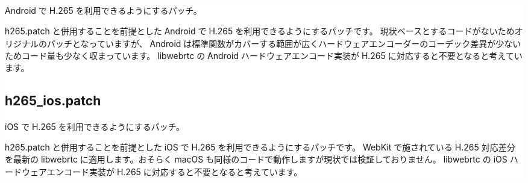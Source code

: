 Android で H.265 を利用できるようにするパッチ。

h265.patch と併用することを前提とした Android で H.265 を利用できるようにするパッチです。
現状ベースとするコードがないためオリジナルのパッチとなっていますが、 Android は標準関数がカバーする範囲が広くハードウェアエンコーダーのコーデック差異が少ないためコード量も少なく収まっています。
libwebrtc の Android ハードウェアエンコード実装が H.265 に対応すると不要となると考えています。

## h265_ios.patch

iOS で H.265 を利用できるようにするパッチ。

h265.patch と併用することを前提とした iOS で H.265 を利用できるようにするパッチです。
WebKit で施されている H.265 対応差分を最新の libwebrtc に適用します。おそらく macOS も同様のコードで動作しますが現状では検証しておりません。
libwebrtc の iOS ハードウェアエンコード実装が H.265 に対応すると不要となると考えています。